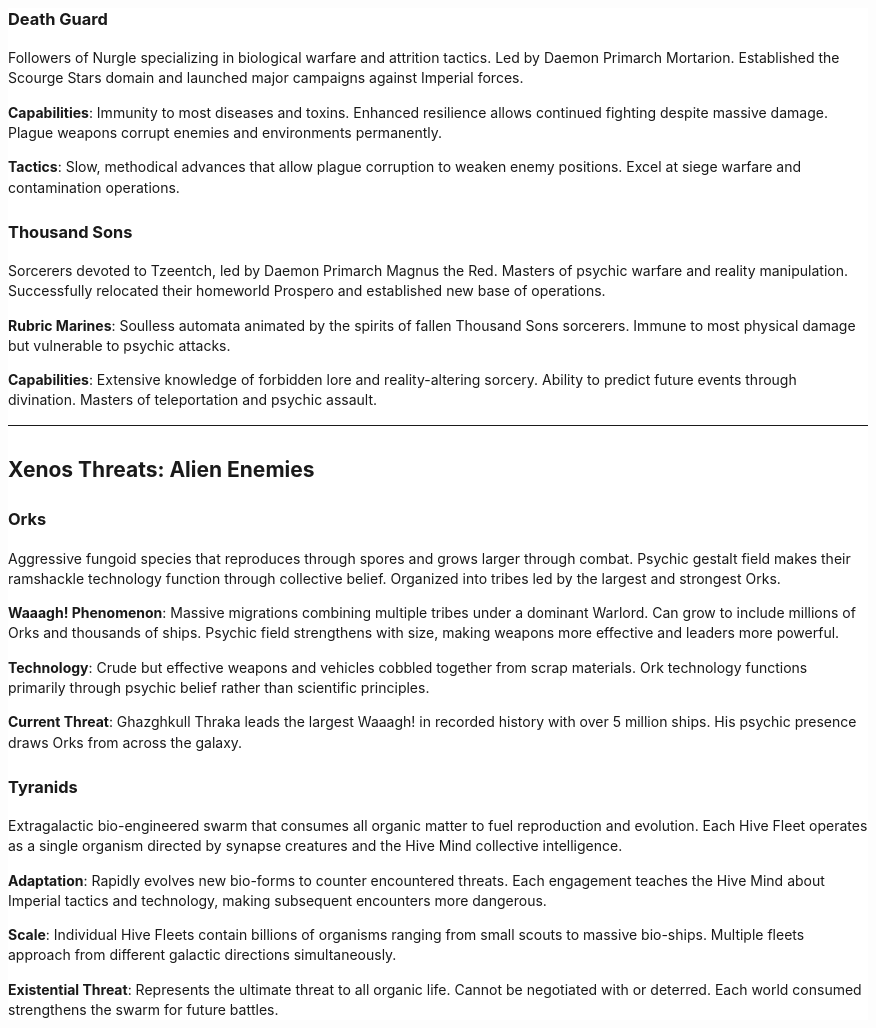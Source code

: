 ### Death Guard
Followers of Nurgle specializing in biological warfare and attrition tactics. Led by Daemon Primarch Mortarion. Established the Scourge Stars domain and launched major campaigns against Imperial forces.

**Capabilities**: Immunity to most diseases and toxins. Enhanced resilience allows continued fighting despite massive damage. Plague weapons corrupt enemies and environments permanently.

**Tactics**: Slow, methodical advances that allow plague corruption to weaken enemy positions. Excel at siege warfare and contamination operations.

### Thousand Sons
Sorcerers devoted to Tzeentch, led by Daemon Primarch Magnus the Red. Masters of psychic warfare and reality manipulation. Successfully relocated their homeworld Prospero and established new base of operations.

**Rubric Marines**: Soulless automata animated by the spirits of fallen Thousand Sons sorcerers. Immune to most physical damage but vulnerable to psychic attacks.

**Capabilities**: Extensive knowledge of forbidden lore and reality-altering sorcery. Ability to predict future events through divination. Masters of teleportation and psychic assault.

---

## Xenos Threats: Alien Enemies

### Orks
Aggressive fungoid species that reproduces through spores and grows larger through combat. Psychic gestalt field makes their ramshackle technology function through collective belief. Organized into tribes led by the largest and strongest Orks.

**Waaagh! Phenomenon**: Massive migrations combining multiple tribes under a dominant Warlord. Can grow to include millions of Orks and thousands of ships. Psychic field strengthens with size, making weapons more effective and leaders more powerful.

**Technology**: Crude but effective weapons and vehicles cobbled together from scrap materials. Ork technology functions primarily through psychic belief rather than scientific principles.

**Current Threat**: Ghazghkull Thraka leads the largest Waaagh! in recorded history with over 5 million ships. His psychic presence draws Orks from across the galaxy.

### Tyranids
Extragalactic bio-engineered swarm that consumes all organic matter to fuel reproduction and evolution. Each Hive Fleet operates as a single organism directed by synapse creatures and the Hive Mind collective intelligence.

**Adaptation**: Rapidly evolves new bio-forms to counter encountered threats. Each engagement teaches the Hive Mind about Imperial tactics and technology, making subsequent encounters more dangerous.

**Scale**: Individual Hive Fleets contain billions of organisms ranging from small scouts to massive bio-ships. Multiple fleets approach from different galactic directions simultaneously.

**Existential Threat**: Represents the ultimate threat to all organic life. Cannot be negotiated with or deterred. Each world consumed strengthens the swarm for future battles.
